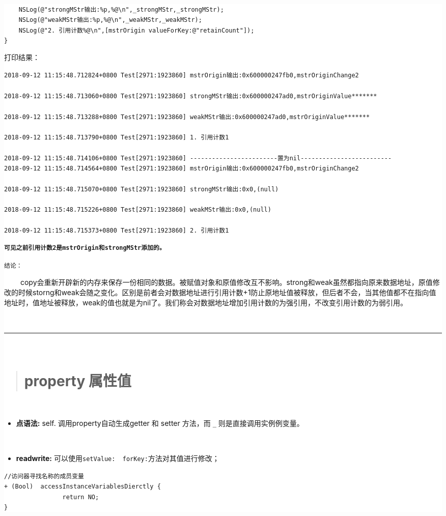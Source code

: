 ```
    NSLog(@"strongMStr输出:%p,%@\n",_strongMStr,_strongMStr);
    NSLog(@"weakMStr输出:%p,%@\n",_weakMStr,_weakMStr);
    NSLog(@"2. 引用计数%@\n",[mstrOrigin valueForKey:@"retainCount"]);
}
```

打印结果：

```
2018-09-12 11:15:48.712824+0800 Test[2971:1923860] mstrOrigin输出:0x600000247fb0,mstrOriginChange2

2018-09-12 11:15:48.713060+0800 Test[2971:1923860] strongMStr输出:0x600000247ad0,mstrOriginValue*******

2018-09-12 11:15:48.713288+0800 Test[2971:1923860] weakMStr输出:0x600000247ad0,mstrOriginValue*******

2018-09-12 11:15:48.713790+0800 Test[2971:1923860] 1. 引用计数1

2018-09-12 11:15:48.714106+0800 Test[2971:1923860] ------------------------置为nil-------------------------
2018-09-12 11:15:48.714564+0800 Test[2971:1923860] mstrOrigin输出:0x600000247fb0,mstrOriginChange2

2018-09-12 11:15:48.715070+0800 Test[2971:1923860] strongMStr输出:0x0,(null)

2018-09-12 11:15:48.715226+0800 Test[2971:1923860] weakMStr输出:0x0,(null)

2018-09-12 11:15:48.715373+0800 Test[2971:1923860] 2. 引用计数1
```

**`可见之前引用计数2是mstrOrigin和strongMStr添加的。`**

`结论：`

&emsp;&emsp;  copy会重新开辟新的内存来保存一份相同的数据。被赋值对象和原值修改互不影响。strong和weak虽然都指向原来数据地址，原值修改的时候storng和weak会随之变化。区别是前者会对数据地址进行引用计数+1防止原地址值被释放，但后者不会，当其他值都不在指向值地址时，值地址被释放，weak的值也就是为nil了。我们称会对数据地址增加引用计数的为强引用，不改变引用计数的为弱引用。


<br/>

***
<br/>


># property 属性值

<br/>


- **点语法:** self. 调用property自动生成getter 和 setter 方法，而 `_` 则是直接调用实例例变量。



<br/>


- **readwrite:** 可以使用`setValue:  forKey:`方法对其值进行修改；

```
//访问器寻找名称的成员变量
+ (Bool)  accessInstanceVariablesDierctly {
                return NO;
}

``` 
